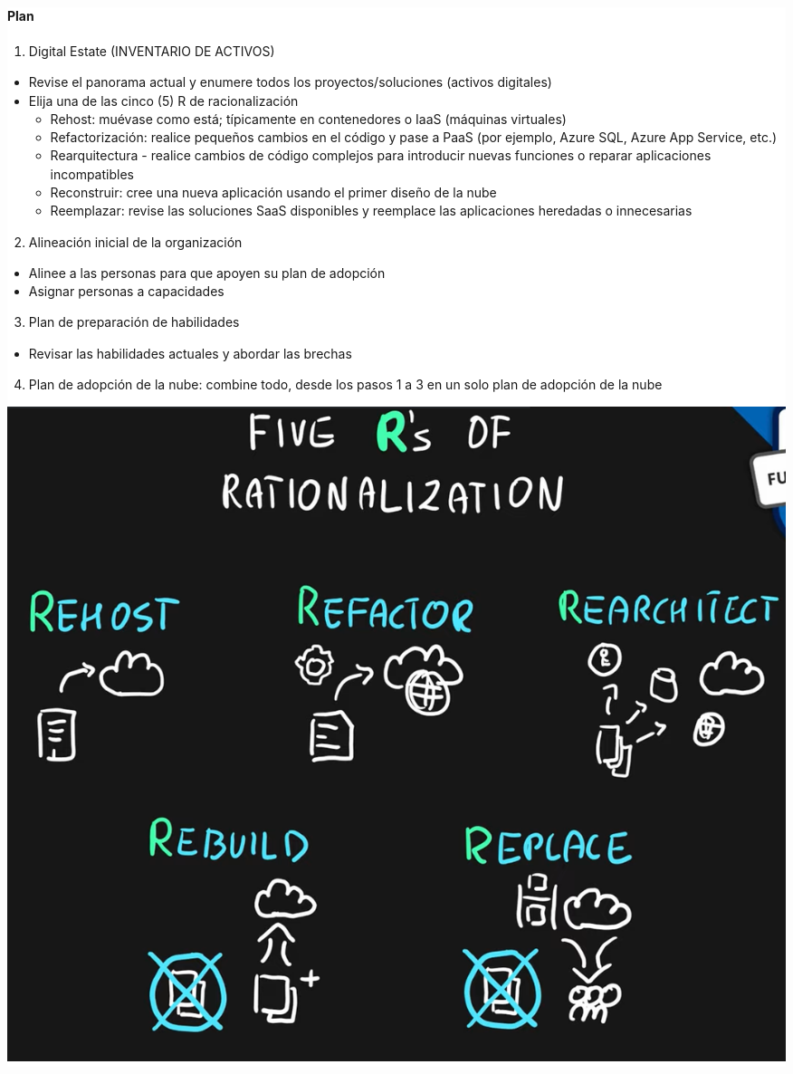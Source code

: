 #### **Plan**
1. Digital Estate (INVENTARIO DE ACTIVOS)
  - Revise el panorama actual y enumere todos los proyectos/soluciones (activos digitales)
  - Elija una de las cinco (5) R de racionalización
    - Rehost: muévase como está; típicamente en contenedores o IaaS (máquinas virtuales)
    - Refactorización: realice pequeños cambios en el código y pase a PaaS (por ejemplo, Azure SQL, Azure App Service, etc.)
    - Rearquitectura - realice cambios de código complejos para introducir nuevas funciones o reparar aplicaciones incompatibles
    - Reconstruir: cree una nueva aplicación usando el primer diseño de la nube
    - Reemplazar: revise las soluciones SaaS disponibles y reemplace las aplicaciones heredadas o innecesarias
2. Alineación inicial de la organización
  - Alinee a las personas para que apoyen su plan de adopción
  - Asignar personas a capacidades
3. Plan de preparación de habilidades
  - Revisar las habilidades actuales y abordar las brechas
4. Plan de adopción de la nube: combine todo, desde los pasos 1 a 3 en un solo plan de adopción de la nube

<img src="Images/Plan.png" width="900"/>
